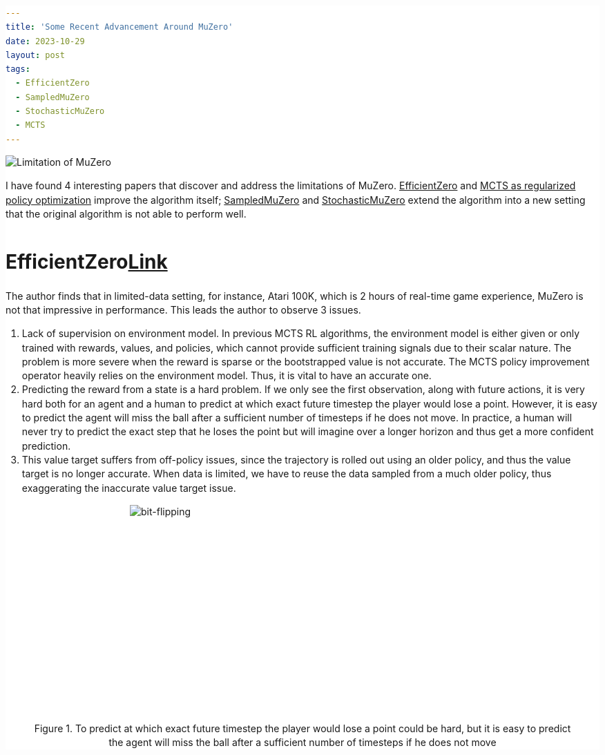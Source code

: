 ```yaml
---
title: 'Some Recent Advancement Around MuZero'
date: 2023-10-29
layout: post
tags:
  - EfficientZero
  - SampledMuZero
  - StochasticMuZero
  - MCTS
---
```


<img src="/images/limit-muzero.png" alt="Limitation of MuZero" width='500' height='300'>

I have found 4 interesting papers that discover and address the limitations of MuZero. [EfficientZero](https://proceedings.neurips.cc/paper_files/paper/2021/hash/d5eca8dc3820cad9fe56a3bafda65ca1-Abstract.html) and [MCTS as regularized policy optimization](https://proceedings.mlr.press/v119/grill20a.html) improve the algorithm itself; [SampledMuZero](https://proceedings.mlr.press/v139/hubert21a.html) and [StochasticMuZero](https://openreview.net/forum?id=X6D9bAHhBQ1) extend the algorithm into a new setting that the original algorithm is not able to perform well. 

# EfficientZero[Link](https://proceedings.neurips.cc/paper_files/paper/2021/hash/d5eca8dc3820cad9fe56a3bafda65ca1-Abstract.html)
The author finds that in limited-data setting, for instance, Atari 100K, which is 2 hours of real-time game experience, MuZero is not that impressive in performance. This leads the author to observe 3 issues. 

1. Lack of supervision on environment model. In previous MCTS RL algorithms, the environment model is either given or only trained with rewards, values, and policies, which cannot provide sufficient training signals due to their scalar nature. The problem is more severe when the reward is sparse or the bootstrapped value is not accurate. The MCTS policy improvement operator heavily relies on the environment model. Thus, it is vital to have an accurate one.
2. Predicting the reward from a state is a hard problem. If we only see the first observation, along with future actions, it is very hard both for an agent and a human to predict at which exact future timestep the player would lose a point. However, it is easy to predict the agent will miss the ball after a sufficient number of timesteps if he does not move. In practice, a human will never try to predict the exact step that he loses the point but will imagine over a longer horizon and thus get a more confident prediction. 
3. This value target suffers from off-policy issues, since the trajectory is rolled out using an older policy, and thus the value target is no longer accurate. When data is limited, we have to reuse the data sampled from a much older policy, thus exaggerating the inaccurate value target issue.

<img src="/images/effi-limi2.png" alt="bit-flipping" width="500" height="300" style="margin-left: auto; margin-right: auto; display: block;">
<figure>
  <figcaption style='text-align: center'>Figure 1. To predict at which exact future timestep the player would lose a point could be hard, but it is easy to predict the agent will miss the ball after a sufficient number of timesteps if he does not move </figcaption>
</figure>
